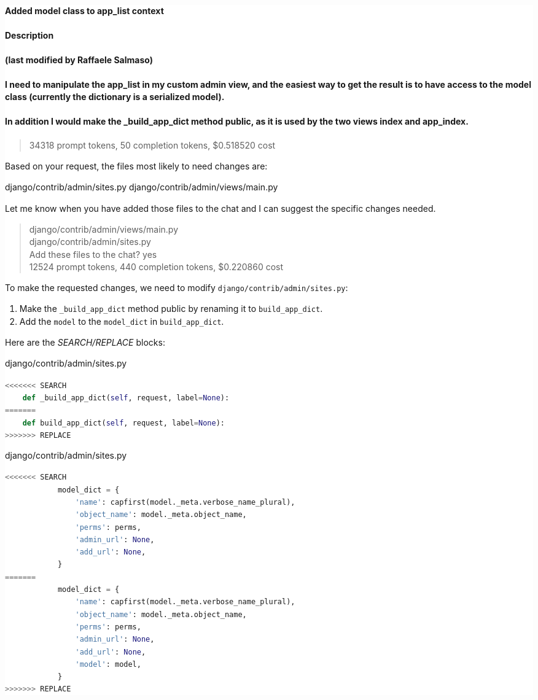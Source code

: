 #### Added model class to app_list context  
#### Description  
#### 	   
#### 		(last modified by Raffaele Salmaso)  
#### 	   
#### I need to manipulate the app_list in my custom admin view, and the easiest way to get the result is to have access to the model class (currently the dictionary is a serialized model).  
#### In addition I would make the _build_app_dict method public, as it is used by the two views index and app_index.  
> 34318 prompt tokens, 50 completion tokens, $0.518520 cost  

Based on your request, the files most likely to need changes are:

django/contrib/admin/sites.py
django/contrib/admin/views/main.py

Let me know when you have added those files to the chat and I can suggest the specific changes needed.

> django/contrib/admin/views/main.py  
> django/contrib/admin/sites.py  
> Add these files to the chat? yes  
> 12524 prompt tokens, 440 completion tokens, $0.220860 cost  

To make the requested changes, we need to modify `django/contrib/admin/sites.py`:

1. Make the `_build_app_dict` method public by renaming it to `build_app_dict`.
2. Add the `model` to the `model_dict` in `build_app_dict`.

Here are the *SEARCH/REPLACE* blocks:

django/contrib/admin/sites.py
```python
<<<<<<< SEARCH
    def _build_app_dict(self, request, label=None):
=======
    def build_app_dict(self, request, label=None):
>>>>>>> REPLACE
```

django/contrib/admin/sites.py
```python
<<<<<<< SEARCH
            model_dict = {
                'name': capfirst(model._meta.verbose_name_plural),
                'object_name': model._meta.object_name,
                'perms': perms,
                'admin_url': None,
                'add_url': None,
            }
=======
            model_dict = {
                'name': capfirst(model._meta.verbose_name_plural),
                'object_name': model._meta.object_name,
                'perms': perms,
                'admin_url': None,
                'add_url': None,
                'model': model,
            }
>>>>>>> REPLACE
```
